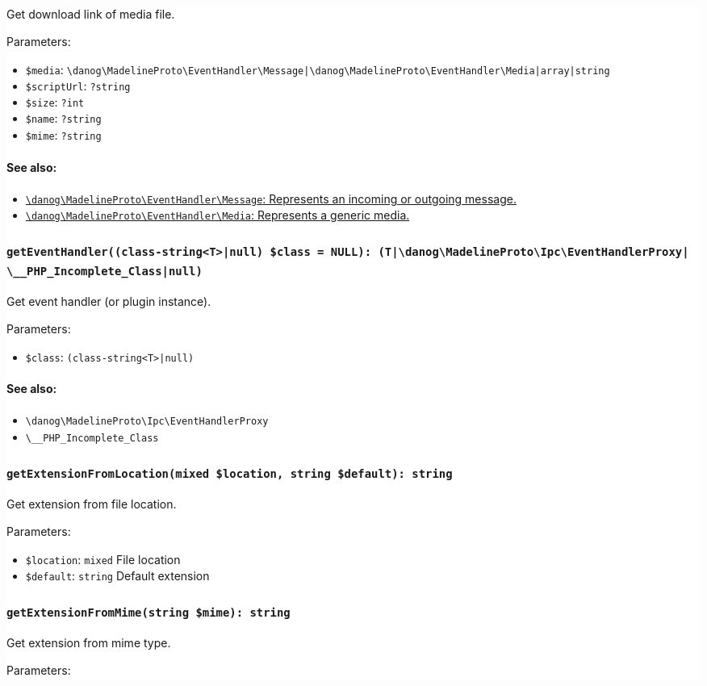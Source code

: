 Get download link of media file.


Parameters:

* `$media`: `\danog\MadelineProto\EventHandler\Message|\danog\MadelineProto\EventHandler\Media|array|string`   
* `$scriptUrl`: `?string`   
* `$size`: `?int`   
* `$name`: `?string`   
* `$mime`: `?string`   


#### See also: 
* [`\danog\MadelineProto\EventHandler\Message`: Represents an incoming or outgoing message.](../../danog/MadelineProto/EventHandler/Message.html)
* [`\danog\MadelineProto\EventHandler\Media`: Represents a generic media.](../../danog/MadelineProto/EventHandler/Media.html)




### <a name="getEventHandler"></a> `getEventHandler((class-string<T>|null) $class = NULL): (T|\danog\MadelineProto\Ipc\EventHandlerProxy|\__PHP_Incomplete_Class|null)`

Get event handler (or plugin instance).


Parameters:

* `$class`: `(class-string<T>|null)`   


#### See also: 
* `\danog\MadelineProto\Ipc\EventHandlerProxy`
* `\__PHP_Incomplete_Class`




### <a name="getExtensionFromLocation"></a> `getExtensionFromLocation(mixed $location, string $default): string`

Get extension from file location.


Parameters:

* `$location`: `mixed` File location  
* `$default`: `string` Default extension  



### <a name="getExtensionFromMime"></a> `getExtensionFromMime(string $mime): string`

Get extension from mime type.


Parameters:

